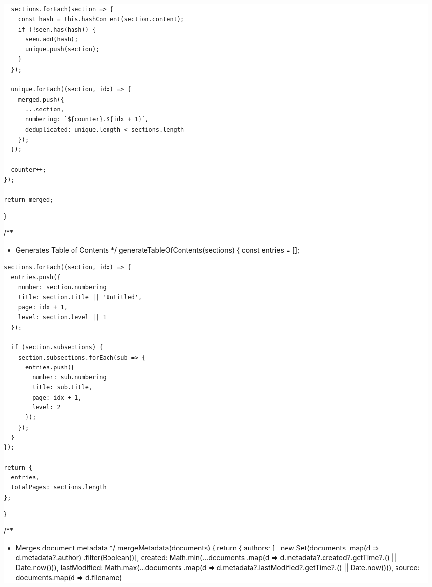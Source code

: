       sections.forEach(section => {
        const hash = this.hashContent(section.content);
        if (!seen.has(hash)) {
          seen.add(hash);
          unique.push(section);
        }
      });

      unique.forEach((section, idx) => {
        merged.push({
          ...section,
          numbering: `${counter}.${idx + 1}`,
          deduplicated: unique.length < sections.length
        });
      });

      counter++;
    });

    return merged;
  }

  /**
   * Generates Table of Contents
   */
  generateTableOfContents(sections) {
    const entries = [];

    sections.forEach((section, idx) => {
      entries.push({
        number: section.numbering,
        title: section.title || 'Untitled',
        page: idx + 1,
        level: section.level || 1
      });

      if (section.subsections) {
        section.subsections.forEach(sub => {
          entries.push({
            number: sub.numbering,
            title: sub.title,
            page: idx + 1,
            level: 2
          });
        });
      }
    });

    return {
      entries,
      totalPages: sections.length
    };
  }

  /**
   * Merges document metadata
   */
  mergeMetadata(documents) {
    return {
      authors: [...new Set(documents
        .map(d => d.metadata?.author)
        .filter(Boolean))],
      created: Math.min(...documents
        .map(d => d.metadata?.created?.getTime?.() || Date.now())),
      lastModified: Math.max(...documents
        .map(d => d.metadata?.lastModified?.getTime?.() || Date.now())),
      source: documents.map(d => d.filename)